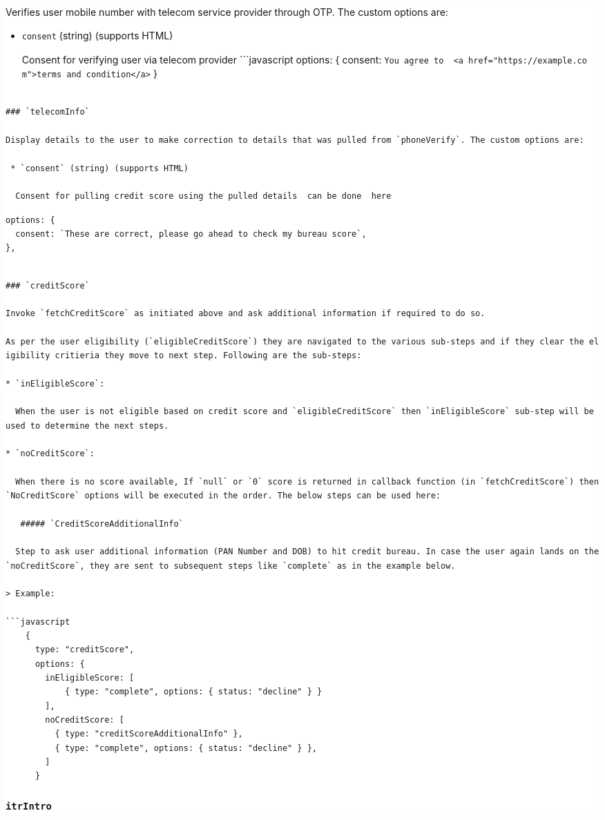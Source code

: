   Verifies user mobile number with telecom service provider through OTP.  The custom options are:
   
   * `consent` (string) (supports HTML)
      
      Consent for verifying user via telecom provider
    ```javascript
    options: {
      consent: `You agree to  <a href="https://example.com">terms and condition</a>`
    }
  ```
  
  ### `telecomInfo`

  Display details to the user to make correction to details that was pulled from `phoneVerify`. The custom options are:
   
   * `consent` (string) (supports HTML)

    Consent for pulling credit score using the pulled details  can be done  here 
  ```
    options: {
      consent: `These are correct, please go ahead to check my bureau score`,
    },
  ```

  ### `creditScore`

  Invoke `fetchCreditScore` as initiated above and ask additional information if required to do so.
  
  As per the user eligibility (`eligibleCreditScore`) they are navigated to the various sub-steps and if they clear the eligibility critieria they move to next step. Following are the sub-steps:
   
  * `inEligibleScore`:
  
    When the user is not eligible based on credit score and `eligibleCreditScore` then `inEligibleScore` sub-step will be used to determine the next steps.
    
  * `noCreditScore`:
  
    When there is no score available, If `null` or `0` score is returned in callback function (in `fetchCreditScore`) then `NoCreditScore` options will be executed in the order. The below steps can be used here:

     ##### `CreditScoreAdditionalInfo`

    Step to ask user additional information (PAN Number and DOB) to hit credit bureau. In case the user again lands on the `noCreditScore`, they are sent to subsequent steps like `complete` as in the example below.
  
  > Example:
  
  ```javascript
      {
        type: "creditScore",
        options: {
          inEligibleScore: [
              { type: "complete", options: { status: "decline" } }
          ],
          noCreditScore: [
            { type: "creditScoreAdditionalInfo" },
            { type: "complete", options: { status: "decline" } },
          ]
        }
  ```
  ### `itrIntro`